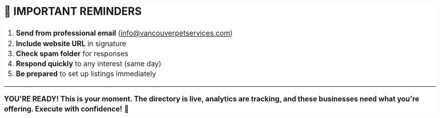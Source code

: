 ## 🚨 IMPORTANT REMINDERS

1. **Send from professional email** (info@vancouverpetservices.com)
2. **Include website URL** in signature
3. **Check spam folder** for responses
4. **Respond quickly** to any interest (same day)
5. **Be prepared** to set up listings immediately

---

**YOU'RE READY! This is your moment. The directory is live, analytics are tracking, and these businesses need what you're offering. Execute with confidence!** 🚀